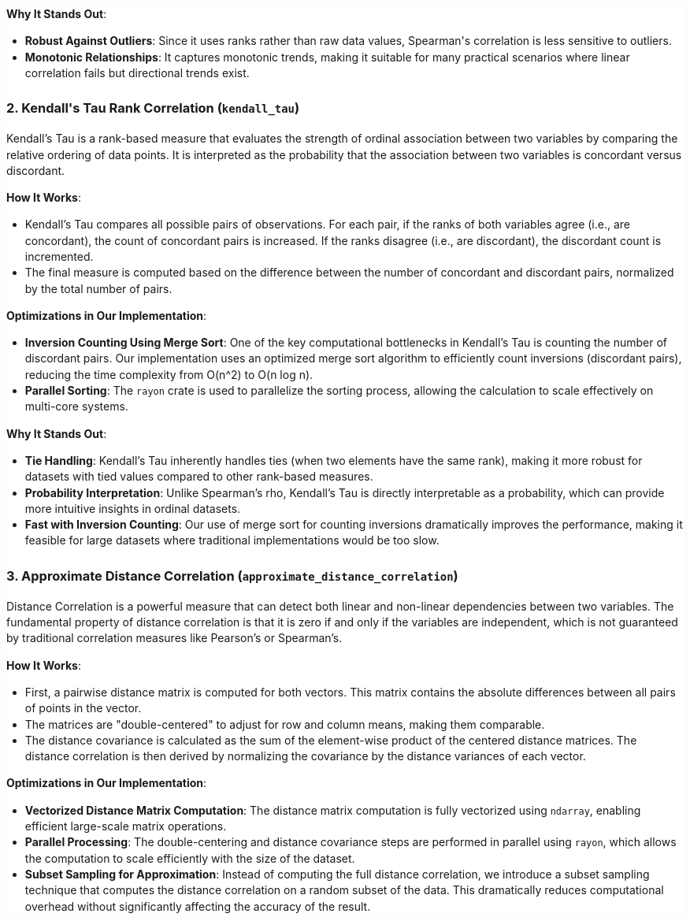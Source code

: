 **Why It Stands Out**:
- **Robust Against Outliers**: Since it uses ranks rather than raw data values, Spearman's correlation is less sensitive to outliers.
- **Monotonic Relationships**: It captures monotonic trends, making it suitable for many practical scenarios where linear correlation fails but directional trends exist.

### 2. **Kendall's Tau Rank Correlation (`kendall_tau`)**

Kendall’s Tau is a rank-based measure that evaluates the strength of ordinal association between two variables by comparing the relative ordering of data points. It is interpreted as the probability that the association between two variables is concordant versus discordant.

**How It Works**:
- Kendall’s Tau compares all possible pairs of observations. For each pair, if the ranks of both variables agree (i.e., are concordant), the count of concordant pairs is increased. If the ranks disagree (i.e., are discordant), the discordant count is incremented.
- The final measure is computed based on the difference between the number of concordant and discordant pairs, normalized by the total number of pairs.

**Optimizations in Our Implementation**:
- **Inversion Counting Using Merge Sort**: One of the key computational bottlenecks in Kendall’s Tau is counting the number of discordant pairs. Our implementation uses an optimized merge sort algorithm to efficiently count inversions (discordant pairs), reducing the time complexity from O(n^2) to O(n log n).
- **Parallel Sorting**: The `rayon` crate is used to parallelize the sorting process, allowing the calculation to scale effectively on multi-core systems.

**Why It Stands Out**:
- **Tie Handling**: Kendall’s Tau inherently handles ties (when two elements have the same rank), making it more robust for datasets with tied values compared to other rank-based measures.
- **Probability Interpretation**: Unlike Spearman’s rho, Kendall’s Tau is directly interpretable as a probability, which can provide more intuitive insights in ordinal datasets.
- **Fast with Inversion Counting**: Our use of merge sort for counting inversions dramatically improves the performance, making it feasible for large datasets where traditional implementations would be too slow.

### 3. **Approximate Distance Correlation (`approximate_distance_correlation`)**

Distance Correlation is a powerful measure that can detect both linear and non-linear dependencies between two variables. The fundamental property of distance correlation is that it is zero if and only if the variables are independent, which is not guaranteed by traditional correlation measures like Pearson’s or Spearman’s.

**How It Works**:
- First, a pairwise distance matrix is computed for both vectors. This matrix contains the absolute differences between all pairs of points in the vector.
- The matrices are "double-centered" to adjust for row and column means, making them comparable.
- The distance covariance is calculated as the sum of the element-wise product of the centered distance matrices. The distance correlation is then derived by normalizing the covariance by the distance variances of each vector.

**Optimizations in Our Implementation**:
- **Vectorized Distance Matrix Computation**: The distance matrix computation is fully vectorized using `ndarray`, enabling efficient large-scale matrix operations.
- **Parallel Processing**: The double-centering and distance covariance steps are performed in parallel using `rayon`, which allows the computation to scale efficiently with the size of the dataset.
- **Subset Sampling for Approximation**: Instead of computing the full distance correlation, we introduce a subset sampling technique that computes the distance correlation on a random subset of the data. This dramatically reduces computational overhead without significantly affecting the accuracy of the result.

